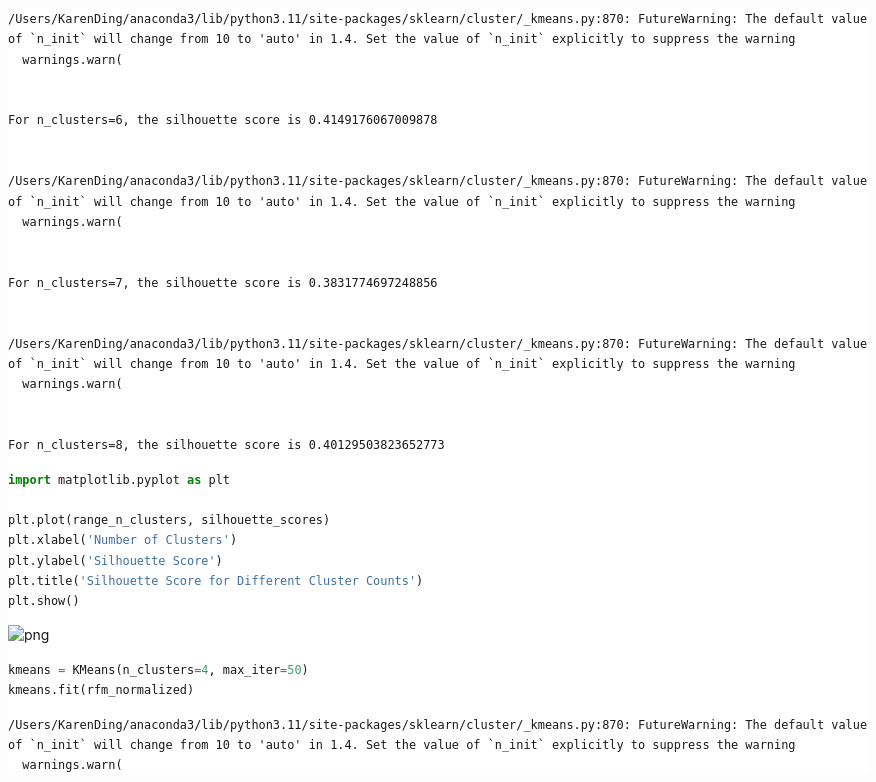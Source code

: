 
    /Users/KarenDing/anaconda3/lib/python3.11/site-packages/sklearn/cluster/_kmeans.py:870: FutureWarning: The default value of `n_init` will change from 10 to 'auto' in 1.4. Set the value of `n_init` explicitly to suppress the warning
      warnings.warn(


    For n_clusters=6, the silhouette score is 0.4149176067009878


    /Users/KarenDing/anaconda3/lib/python3.11/site-packages/sklearn/cluster/_kmeans.py:870: FutureWarning: The default value of `n_init` will change from 10 to 'auto' in 1.4. Set the value of `n_init` explicitly to suppress the warning
      warnings.warn(


    For n_clusters=7, the silhouette score is 0.3831774697248856


    /Users/KarenDing/anaconda3/lib/python3.11/site-packages/sklearn/cluster/_kmeans.py:870: FutureWarning: The default value of `n_init` will change from 10 to 'auto' in 1.4. Set the value of `n_init` explicitly to suppress the warning
      warnings.warn(


    For n_clusters=8, the silhouette score is 0.40129503823652773



```python
import matplotlib.pyplot as plt

plt.plot(range_n_clusters, silhouette_scores)
plt.xlabel('Number of Clusters')
plt.ylabel('Silhouette Score')
plt.title('Silhouette Score for Different Cluster Counts')
plt.show()
```


    
![png](output_13_0.png)
    



```python
kmeans = KMeans(n_clusters=4, max_iter=50)
kmeans.fit(rfm_normalized)
```

    /Users/KarenDing/anaconda3/lib/python3.11/site-packages/sklearn/cluster/_kmeans.py:870: FutureWarning: The default value of `n_init` will change from 10 to 'auto' in 1.4. Set the value of `n_init` explicitly to suppress the warning
      warnings.warn(




